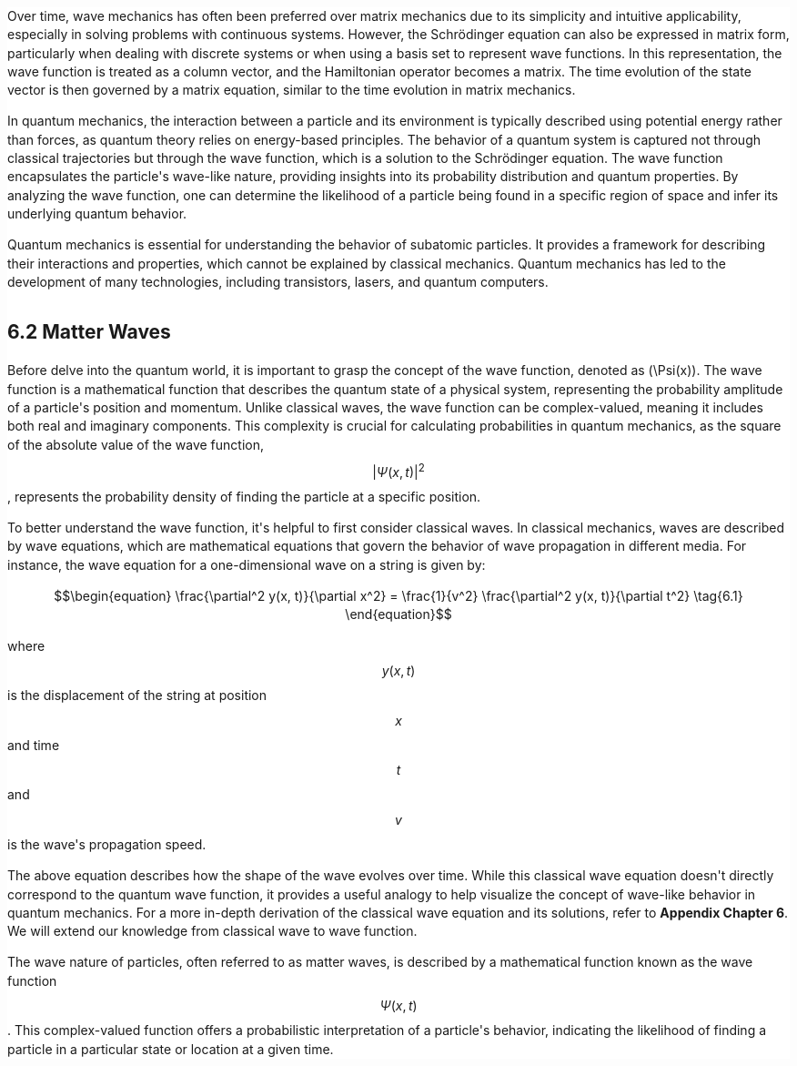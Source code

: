 Over time, wave mechanics has often been preferred over matrix mechanics due to its simplicity and intuitive applicability, especially in solving problems with continuous systems. However, the Schrödinger equation can also be expressed in matrix form, particularly when dealing with discrete systems or when using a basis set to represent wave functions. In this representation, the wave function is treated as a column vector, and the Hamiltonian operator becomes a matrix. The time evolution of the state vector is then governed by a matrix equation, similar to the time evolution in matrix mechanics.

In quantum mechanics, the interaction between a particle and its environment is typically described using potential energy rather than forces, as quantum theory relies on energy-based principles. The behavior of a quantum system is captured not through classical trajectories but through the wave function, which is a solution to the Schrödinger equation. The wave function encapsulates the particle's wave-like nature, providing insights into its probability distribution and quantum properties. By analyzing the wave function, one can determine the likelihood of a particle being found in a specific region of space and infer its underlying quantum behavior.

Quantum mechanics is essential for understanding the behavior of subatomic particles. It provides a framework for describing their interactions and properties, which cannot be explained by classical mechanics. Quantum mechanics has led to the development of many technologies, including transistors, lasers, and quantum computers.

## 6.2 Matter Waves
Before delve into the quantum world, it is important to grasp the concept of the wave function, denoted as \(\Psi(x)\). The wave function is a mathematical function that describes the quantum state of a physical system, representing the probability amplitude of a particle's position and momentum. Unlike classical waves, the wave function can be complex-valued, meaning it includes both real and imaginary components. This complexity is crucial for calculating probabilities in quantum mechanics, as the square of the absolute value of the wave function, $$|\Psi(x,t)|^2$$, represents the probability density of finding the particle at a specific position.

To better understand the wave function, it's helpful to first consider classical waves. In classical mechanics, waves are described by wave equations, which are mathematical equations that govern the behavior of wave propagation in different media. For instance, the wave equation for a one-dimensional wave on a string is given by:

$$\begin{equation}
    \frac{\partial^2 y(x, t)}{\partial x^2} = \frac{1}{v^2} \frac{\partial^2 y(x, t)}{\partial t^2} 
    \tag{6.1}
 \end{equation}$$

where $$y(x, t) $$ is the displacement of the string at position $$x$$ and time $$t$$ and $$v$$ is the wave's propagation speed.

The above equation describes how the shape of the wave evolves over time. While this classical wave equation doesn't directly correspond to the quantum wave function, it provides a useful analogy to help visualize the concept of wave-like behavior in quantum mechanics. For a more in-depth derivation of the classical wave equation and its solutions, refer to **Appendix Chapter 6**. We will extend our knowledge from classical wave  to wave function.

The wave nature of particles, often referred to as matter waves, is described by a mathematical function known as the wave function $$\Psi(x,t)$$. This complex-valued function offers a probabilistic interpretation of a particle's behavior, indicating the likelihood of finding a particle in a particular state or location at a given time.
